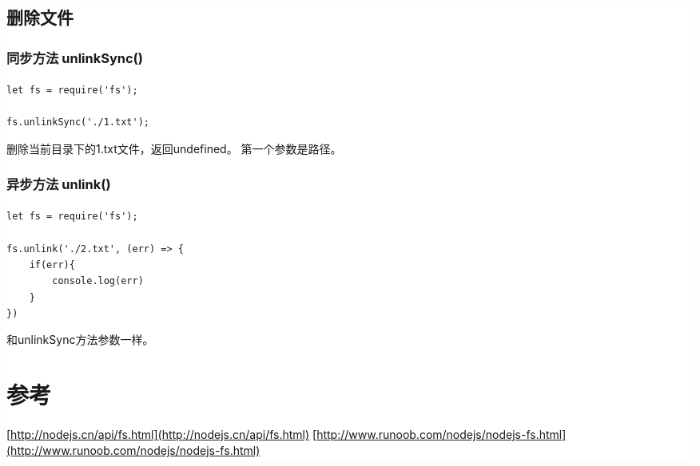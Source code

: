 ## 删除文件
### 同步方法 unlinkSync()
```
let fs = require('fs');

fs.unlinkSync('./1.txt');
```
删除当前目录下的1.txt文件，返回undefined。
第一个参数是路径。
### 异步方法 unlink()
```
let fs = require('fs');

fs.unlink('./2.txt', (err) => {
    if(err){
        console.log(err)
    }
})
```
和unlinkSync方法参数一样。


# 参考
[http://nodejs.cn/api/fs.html](http://nodejs.cn/api/fs.html)
[http://www.runoob.com/nodejs/nodejs-fs.html](http://www.runoob.com/nodejs/nodejs-fs.html)
